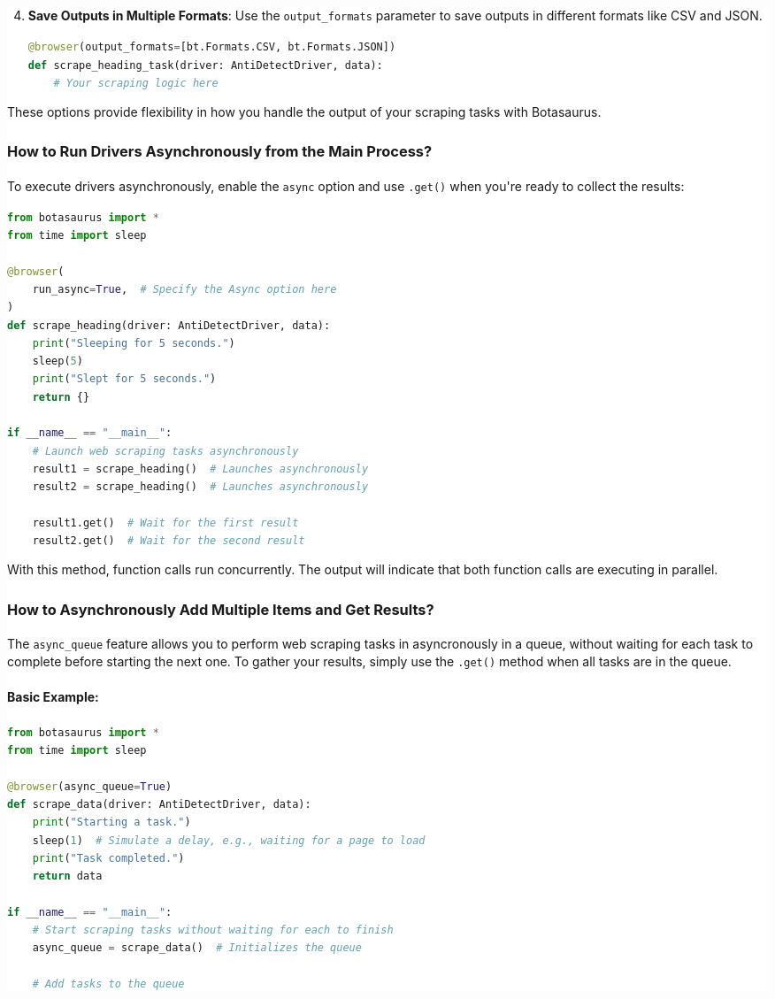 4. **Save Outputs in Multiple Formats**: Use the `output_formats` parameter to save outputs in different formats like CSV and JSON.
   ```python
   @browser(output_formats=[bt.Formats.CSV, bt.Formats.JSON])  
   def scrape_heading_task(driver: AntiDetectDriver, data): 
       # Your scraping logic here
   ```

These options provide flexibility in how you handle the output of your scraping tasks with Botasaurus.

### How to Run Drivers Asynchronously from the Main Process?

To execute drivers asynchronously, enable the `async` option and use `.get()` when you're ready to collect the results:

```python
from botasaurus import * 
from time import sleep

@browser(
    run_async=True,  # Specify the Async option here
)
def scrape_heading(driver: AntiDetectDriver, data):
    print("Sleeping for 5 seconds.")
    sleep(5)
    print("Slept for 5 seconds.")
    return {}

if __name__ == "__main__":
    # Launch web scraping tasks asynchronously
    result1 = scrape_heading()  # Launches asynchronously
    result2 = scrape_heading()  # Launches asynchronously

    result1.get()  # Wait for the first result
    result2.get()  # Wait for the second result
```

With this method, function calls run concurrently. The output will indicate that both function calls are executing in parallel.

### How to Asynchronously Add Multiple Items and Get Results?

The `async_queue` feature allows you to perform web scraping tasks in asyncronously in a queue, without waiting for each task to complete before starting the next one. To gather your results, simply use the `.get()` method when all tasks are in the queue.

#### Basic Example:

```python
from botasaurus import * 
from time import sleep

@browser(async_queue=True)
def scrape_data(driver: AntiDetectDriver, data):
    print("Starting a task.")
    sleep(1)  # Simulate a delay, e.g., waiting for a page to load
    print("Task completed.")
    return data

if __name__ == "__main__":
    # Start scraping tasks without waiting for each to finish
    async_queue = scrape_data()  # Initializes the queue

    # Add tasks to the queue
```